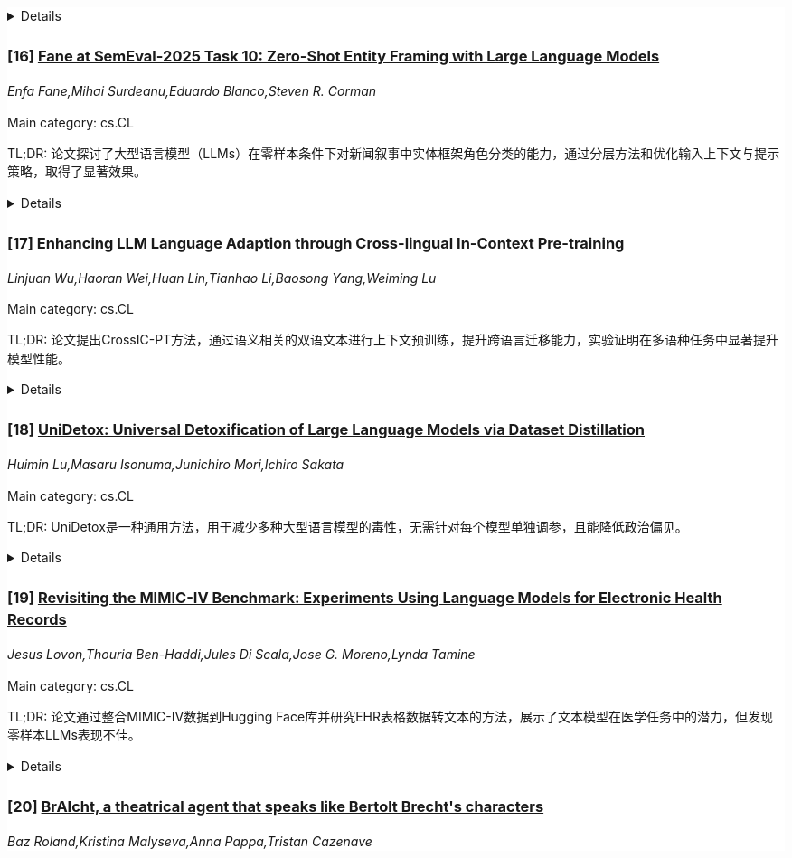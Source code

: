
<details><summary>Details</summary></details>


### [16] [Fane at SemEval-2025 Task 10: Zero-Shot Entity Framing with Large Language Models](https://arxiv.org/abs/2504.20469)
*Enfa Fane,Mihai Surdeanu,Eduardo Blanco,Steven R. Corman*

Main category: cs.CL

TL;DR: 论文探讨了大型语言模型（LLMs）在零样本条件下对新闻叙事中实体框架角色分类的能力，通过分层方法和优化输入上下文与提示策略，取得了显著效果。


<details><summary>Details</summary></details>


### [17] [Enhancing LLM Language Adaption through Cross-lingual In-Context Pre-training](https://arxiv.org/abs/2504.20484)
*Linjuan Wu,Haoran Wei,Huan Lin,Tianhao Li,Baosong Yang,Weiming Lu*

Main category: cs.CL

TL;DR: 论文提出CrossIC-PT方法，通过语义相关的双语文本进行上下文预训练，提升跨语言迁移能力，实验证明在多语种任务中显著提升模型性能。


<details><summary>Details</summary></details>


### [18] [UniDetox: Universal Detoxification of Large Language Models via Dataset Distillation](https://arxiv.org/abs/2504.20500)
*Huimin Lu,Masaru Isonuma,Junichiro Mori,Ichiro Sakata*

Main category: cs.CL

TL;DR: UniDetox是一种通用方法，用于减少多种大型语言模型的毒性，无需针对每个模型单独调参，且能降低政治偏见。


<details><summary>Details</summary></details>


### [19] [Revisiting the MIMIC-IV Benchmark: Experiments Using Language Models for Electronic Health Records](https://arxiv.org/abs/2504.20547)
*Jesus Lovon,Thouria Ben-Haddi,Jules Di Scala,Jose G. Moreno,Lynda Tamine*

Main category: cs.CL

TL;DR: 论文通过整合MIMIC-IV数据到Hugging Face库并研究EHR表格数据转文本的方法，展示了文本模型在医学任务中的潜力，但发现零样本LLMs表现不佳。


<details><summary>Details</summary></details>


### [20] [BrAIcht, a theatrical agent that speaks like Bertolt Brecht's characters](https://arxiv.org/abs/2504.20552)
*Baz Roland,Kristina Malyseva,Anna Pappa,Tristan Cazenave*
